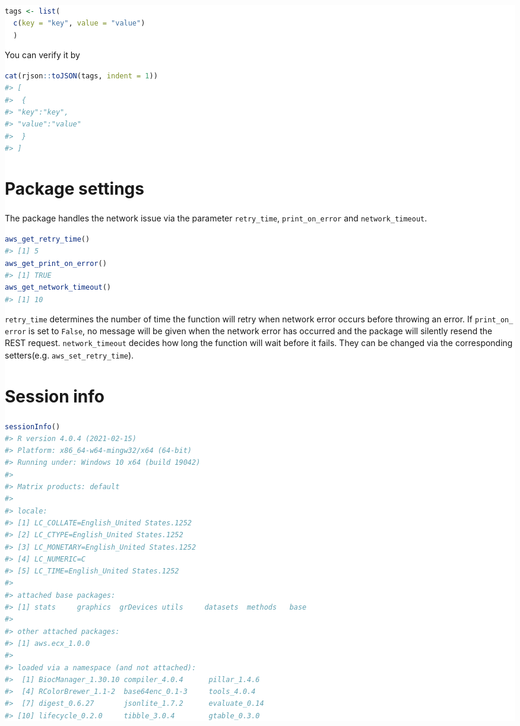 ```r
tags <- list(
  c(key = "key", value = "value")
  )
```
You can verify it by

```r
cat(rjson::toJSON(tags, indent = 1))
#> [
#>  {
#> "key":"key",
#> "value":"value"
#>  }
#> ]
```


# Package settings
The package handles the network issue via the parameter `retry_time`, `print_on_error` and `network_timeout`.


```r
aws_get_retry_time()
#> [1] 5
aws_get_print_on_error()
#> [1] TRUE
aws_get_network_timeout()
#> [1] 10
```
`retry_time` determines the number of time the function will retry when network error occurs before throwing an error. If `print_on_error` is set to `False`, no message will be given when the network error has occurred and the package will silently resend the REST request. `network_timeout` decides how long the function will wait before it fails. They can be changed via the corresponding setters(e.g. `aws_set_retry_time`).

# Session info

```r
sessionInfo()
#> R version 4.0.4 (2021-02-15)
#> Platform: x86_64-w64-mingw32/x64 (64-bit)
#> Running under: Windows 10 x64 (build 19042)
#> 
#> Matrix products: default
#> 
#> locale:
#> [1] LC_COLLATE=English_United States.1252 
#> [2] LC_CTYPE=English_United States.1252   
#> [3] LC_MONETARY=English_United States.1252
#> [4] LC_NUMERIC=C                          
#> [5] LC_TIME=English_United States.1252    
#> 
#> attached base packages:
#> [1] stats     graphics  grDevices utils     datasets  methods   base     
#> 
#> other attached packages:
#> [1] aws.ecx_1.0.0
#> 
#> loaded via a namespace (and not attached):
#>  [1] BiocManager_1.30.10 compiler_4.0.4      pillar_1.4.6       
#>  [4] RColorBrewer_1.1-2  base64enc_0.1-3     tools_4.0.4        
#>  [7] digest_0.6.27       jsonlite_1.7.2      evaluate_0.14      
#> [10] lifecycle_0.2.0     tibble_3.0.4        gtable_0.3.0       
```

[GitHub issue]: https://github.com/Jiefei-Wang/aws.ecx/issues
[AWS user guide]: https://docs.aws.amazon.com/IAM/latest/UserGuide/id_credentials_access-keys.html
[AWS Documentation]: https://docs.aws.amazon.com/index.html
[example]: https://docs.aws.amazon.com/AWSEC2/latest/APIReference/API_DescribeVpcs.html